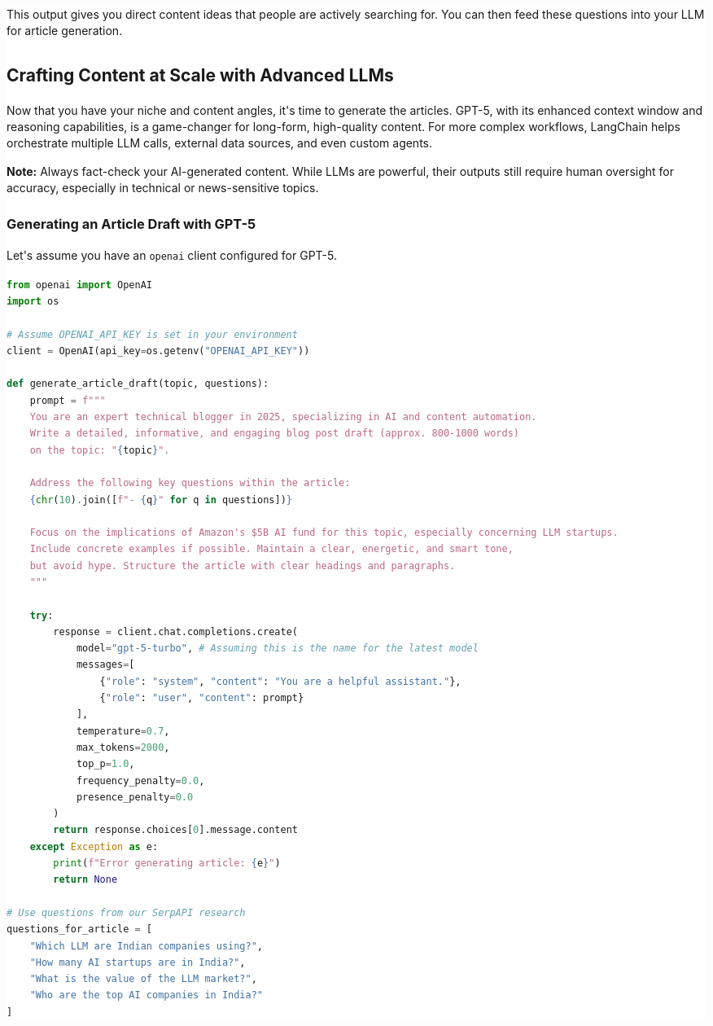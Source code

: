 This output gives you direct content ideas that people are actively searching for. You can then feed these questions into your LLM for article generation.

## Crafting Content at Scale with Advanced LLMs

Now that you have your niche and content angles, it's time to generate the articles. GPT-5, with its enhanced context window and reasoning capabilities, is a game-changer for long-form, high-quality content. For more complex workflows, LangChain helps orchestrate multiple LLM calls, external data sources, and even custom agents.

**Note:** Always fact-check your AI-generated content. While LLMs are powerful, their outputs still require human oversight for accuracy, especially in technical or news-sensitive topics.

### Generating an Article Draft with GPT-5

Let's assume you have an `openai` client configured for GPT-5.

```python
from openai import OpenAI
import os

# Assume OPENAI_API_KEY is set in your environment
client = OpenAI(api_key=os.getenv("OPENAI_API_KEY"))

def generate_article_draft(topic, questions):
    prompt = f"""
    You are an expert technical blogger in 2025, specializing in AI and content automation.
    Write a detailed, informative, and engaging blog post draft (approx. 800-1000 words)
    on the topic: "{topic}".

    Address the following key questions within the article:
    {chr(10).join([f"- {q}" for q in questions])}

    Focus on the implications of Amazon's $5B AI fund for this topic, especially concerning LLM startups.
    Include concrete examples if possible. Maintain a clear, energetic, and smart tone,
    but avoid hype. Structure the article with clear headings and paragraphs.
    """

    try:
        response = client.chat.completions.create(
            model="gpt-5-turbo", # Assuming this is the name for the latest model
            messages=[
                {"role": "system", "content": "You are a helpful assistant."},
                {"role": "user", "content": prompt}
            ],
            temperature=0.7,
            max_tokens=2000,
            top_p=1.0,
            frequency_penalty=0.0,
            presence_penalty=0.0
        )
        return response.choices[0].message.content
    except Exception as e:
        print(f"Error generating article: {e}")
        return None

# Use questions from our SerpAPI research
questions_for_article = [
    "Which LLM are Indian companies using?",
    "How many AI startups are in India?",
    "What is the value of the LLM market?",
    "Who are the top AI companies in India?"
]

```